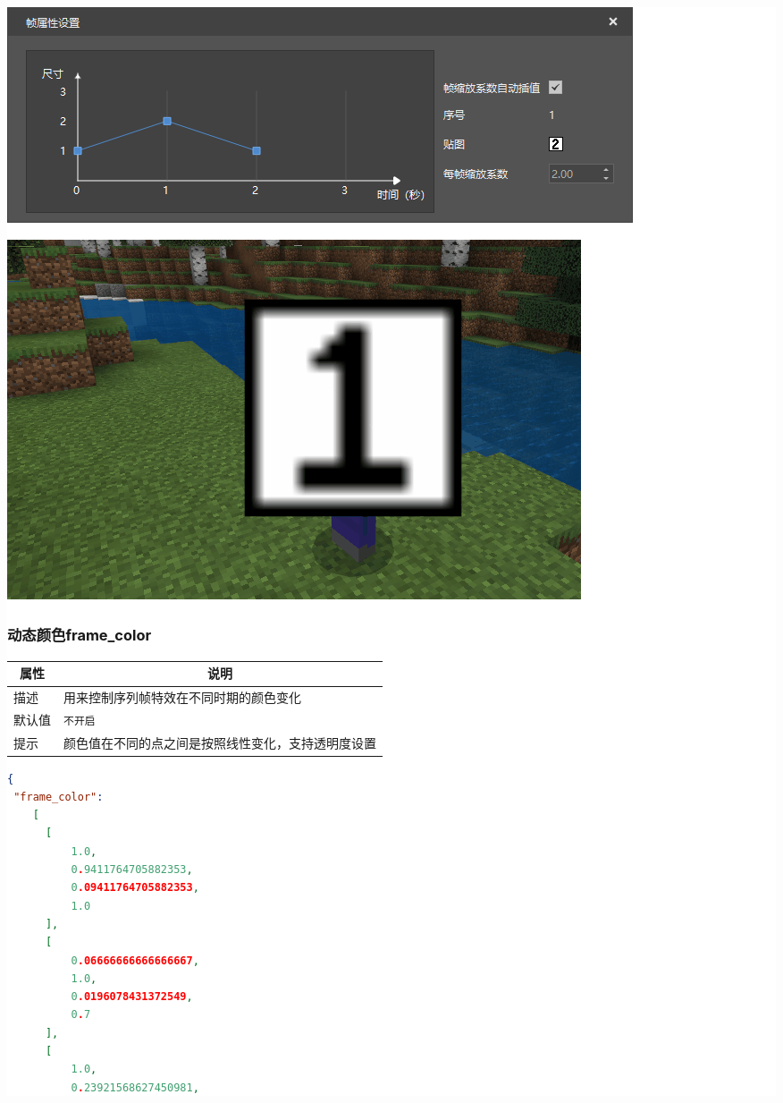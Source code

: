 ![](./images/spark_FramePerFramePanel.png)

![](./images/spark_FramePerFrameEffect.gif)

### 动态颜色frame_color

属性   | 说明
---- | --------------------
描述   | 用来控制序列帧特效在不同时期的颜色变化
默认值  | `不开启`
提示 | 颜色值在不同的点之间是按照线性变化，支持透明度设置

```json
{
 "frame_color":
    [
      [
          1.0,
          0.9411764705882353,
          0.09411764705882353,
          1.0
      ],
      [
          0.06666666666666667,
          1.0,
          0.0196078431372549,
          0.7
      ],
      [
          1.0,
          0.23921568627450981,
```